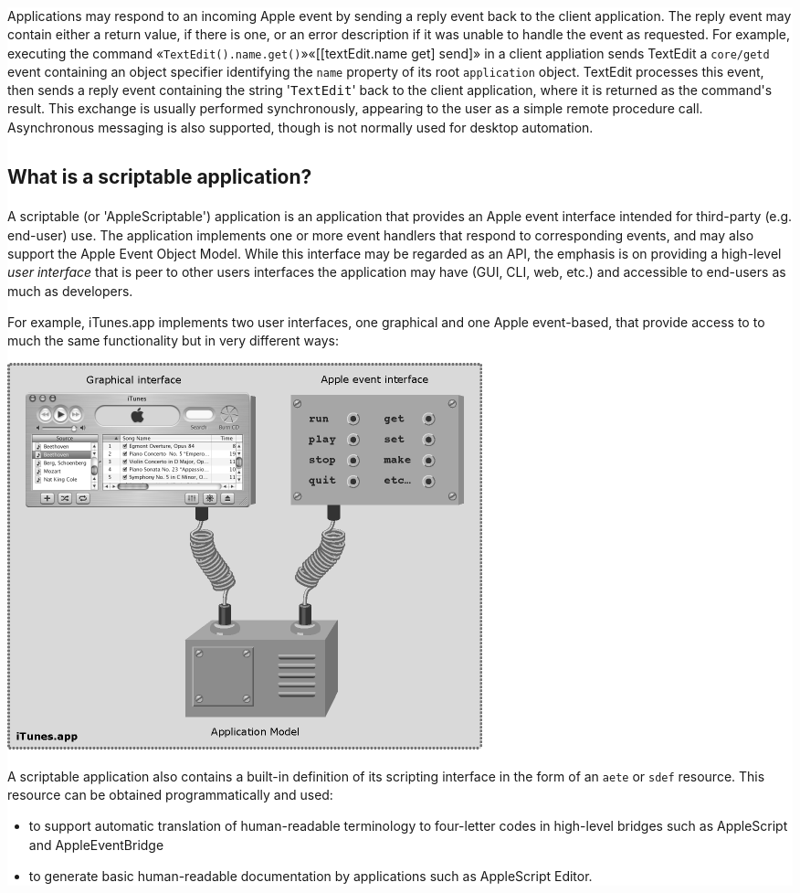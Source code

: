 Applications may respond to an incoming Apple event by sending a reply event back to the client application. The reply event may contain either a return value, if there is one, or an error description if it was unable to handle the event as requested. For example, executing the command «`TextEdit().name.get()`»«[[textEdit.name get] send]» in a client appliation sends TextEdit a `core/getd` event containing an object specifier identifying the `name` property of its root `application` object. TextEdit processes this event, then sends a reply event containing the string '<tt>TextEdit</tt>' back to the client application, where it is returned as the command's result. This exchange is usually performed synchronously, appearing to the user as a simple remote procedure call. Asynchronous messaging is also supported, though is not normally used for desktop automation.


## What is a scriptable application?

A scriptable (or 'AppleScriptable') application is an application that provides an Apple event interface intended for third-party (e.g. end-user) use. The application implements one or more event handlers that respond to corresponding events, and may also support the Apple Event Object Model. While this interface may be regarded as an API, the emphasis is on providing a high-level _user interface_ that is peer to other users interfaces the application may have (GUI, CLI, web, etc.) and accessible to end-users as much as developers.

For example, iTunes.app implements two user interfaces, one graphical and one Apple event-based, that provide access to to much the same functionality but in very different ways:

![Application with Graphical and Apple event interfaces](application_architecture.gif)

A scriptable application also contains a built-in definition of its scripting interface in the form of an `aete` or `sdef` resource. This resource can be obtained programmatically and used:

* to support automatic translation of human-readable terminology to four-letter codes in high-level bridges such as AppleScript and AppleEventBridge

* to generate basic human-readable documentation by applications such as AppleScript Editor.
